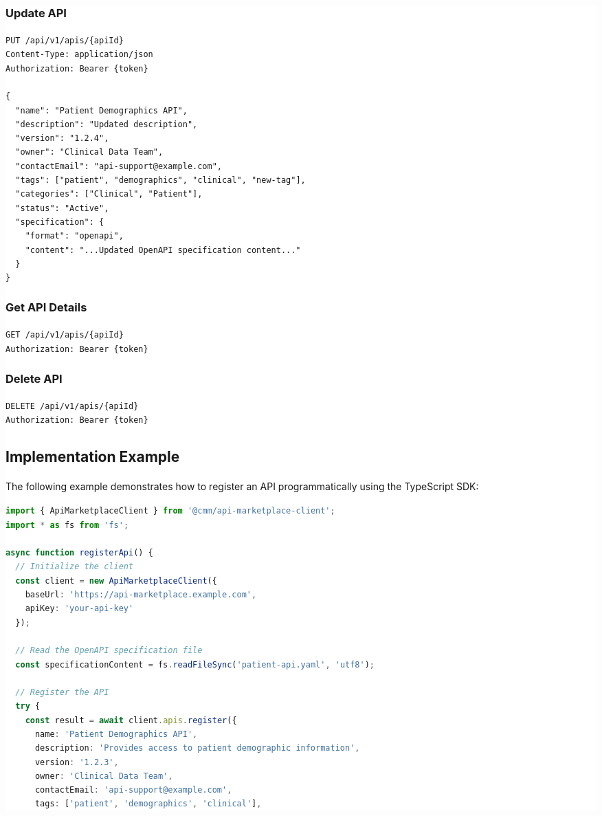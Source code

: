 ### Update API

```http
PUT /api/v1/apis/{apiId}
Content-Type: application/json
Authorization: Bearer {token}

{
  "name": "Patient Demographics API",
  "description": "Updated description",
  "version": "1.2.4",
  "owner": "Clinical Data Team",
  "contactEmail": "api-support@example.com",
  "tags": ["patient", "demographics", "clinical", "new-tag"],
  "categories": ["Clinical", "Patient"],
  "status": "Active",
  "specification": {
    "format": "openapi",
    "content": "...Updated OpenAPI specification content..."
  }
}
```

### Get API Details

```http
GET /api/v1/apis/{apiId}
Authorization: Bearer {token}
```

### Delete API

```http
DELETE /api/v1/apis/{apiId}
Authorization: Bearer {token}
```

## Implementation Example

The following example demonstrates how to register an API programmatically using the TypeScript SDK:

```typescript
import { ApiMarketplaceClient } from '@cmm/api-marketplace-client';
import * as fs from 'fs';

async function registerApi() {
  // Initialize the client
  const client = new ApiMarketplaceClient({
    baseUrl: 'https://api-marketplace.example.com',
    apiKey: 'your-api-key'
  });
  
  // Read the OpenAPI specification file
  const specificationContent = fs.readFileSync('patient-api.yaml', 'utf8');
  
  // Register the API
  try {
    const result = await client.apis.register({
      name: 'Patient Demographics API',
      description: 'Provides access to patient demographic information',
      version: '1.2.3',
      owner: 'Clinical Data Team',
      contactEmail: 'api-support@example.com',
      tags: ['patient', 'demographics', 'clinical'],
```